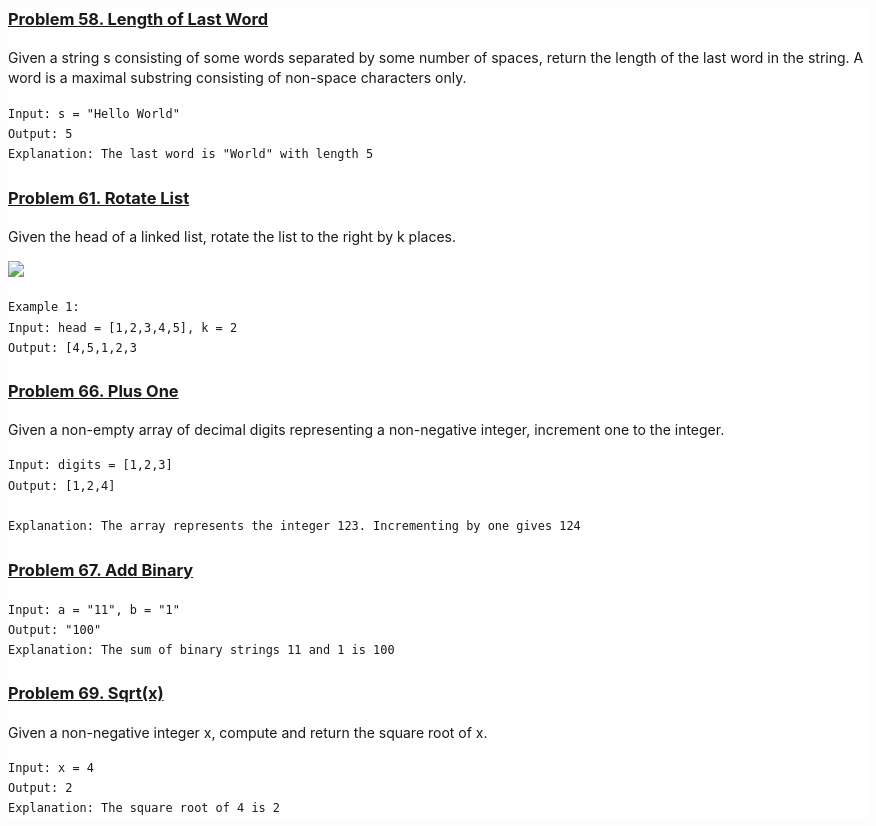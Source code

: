 ### [Problem 58. Length of Last Word](https://leetcode.com/problems/length-of-last-word/)

Given a string s consisting of some words separated by some number of spaces, return the length of the last word in the string. A word is a maximal substring consisting of non-space characters only.

```
Input: s = "Hello World"
Output: 5
Explanation: The last word is "World" with length 5
```

### [Problem 61. Rotate List](https://leetcode.com/problems/rotate-list/)

Given the head of a linked list, rotate the list to the right by k places.

![](https://assets.leetcode.com/uploads/2020/11/13/rotate1.jpg)

```
Example 1:
Input: head = [1,2,3,4,5], k = 2
Output: [4,5,1,2,3
```

### [Problem 66. Plus One](https://leetcode.com/problems/plus-one/)

Given a non-empty array of decimal digits representing a non-negative integer, increment one to the integer.

```
Input: digits = [1,2,3]
Output: [1,2,4]

Explanation: The array represents the integer 123. Incrementing by one gives 124
```

### [Problem 67. Add Binary](https://leetcode.com/problems/add-binary/)

```
Input: a = "11", b = "1"
Output: "100"
Explanation: The sum of binary strings 11 and 1 is 100
```

### [Problem 69. Sqrt(x)](https://leetcode.com/problems/sqrtx/)

Given a non-negative integer x, compute and return the square root of x.

```
Input: x = 4
Output: 2
Explanation: The square root of 4 is 2
```

